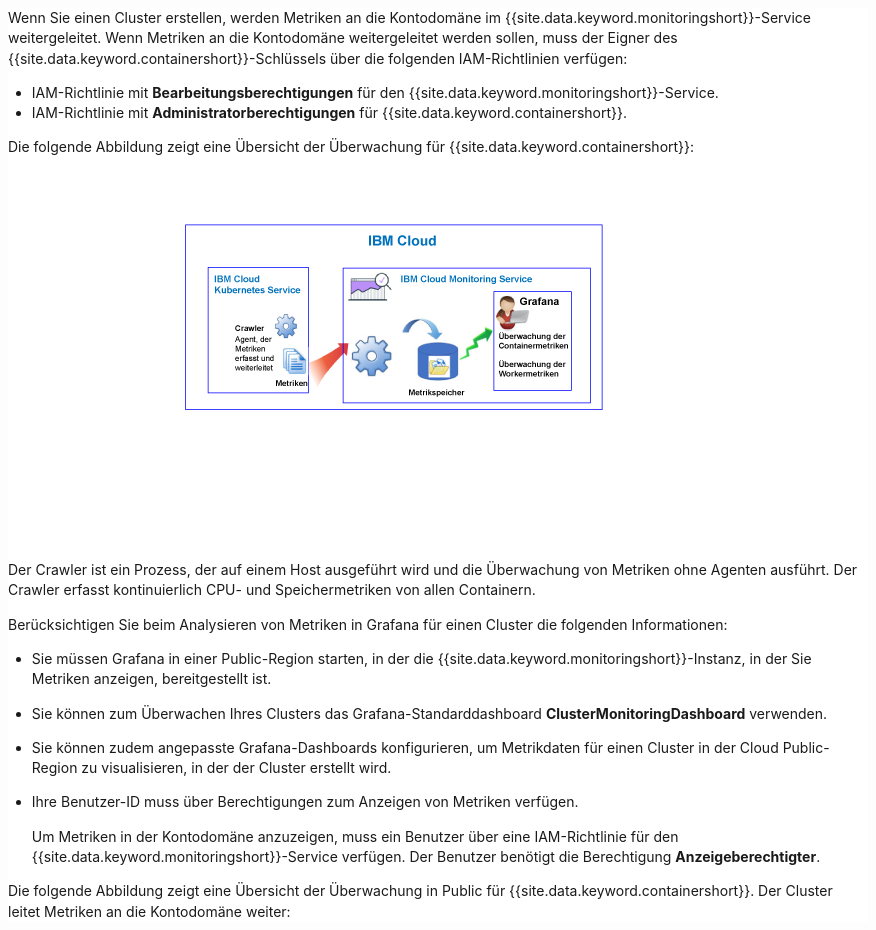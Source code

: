 Wenn Sie einen Cluster erstellen, werden Metriken an die Kontodomäne im {{site.data.keyword.monitoringshort}}-Service weitergeleitet. Wenn Metriken an die Kontodomäne weitergeleitet werden sollen, muss der Eigner des {{site.data.keyword.containershort}}-Schlüssels über die folgenden IAM-Richtlinien verfügen:

* IAM-Richtlinie mit **Bearbeitungsberechtigungen** für den {{site.data.keyword.monitoringshort}}-Service.
* IAM-Richtlinie mit **Administratorberechtigungen** für {{site.data.keyword.containershort}}.


Die folgende Abbildung zeigt eine Übersicht der Überwachung für {{site.data.keyword.containershort}}:

![Allgemeine Komponentenübersicht für Container, die in einem Kubernetes-Cluster bereitgestellt sind.](images/monitoring_kube.png "Allgemeine Komponentenübersicht für Container, die in einem Kubernetes-Cluster bereitgestellt sind.")

Der Crawler ist ein Prozess, der auf einem Host ausgeführt wird und die Überwachung von Metriken ohne Agenten ausführt. Der Crawler erfasst kontinuierlich CPU- und Speichermetriken von allen Containern.


Berücksichtigen Sie beim Analysieren von Metriken in Grafana für einen Cluster die folgenden Informationen:

* Sie müssen Grafana in einer Public-Region starten, in der die {{site.data.keyword.monitoringshort}}-Instanz, in der Sie Metriken anzeigen, bereitgestellt ist. 
* Sie können zum Überwachen Ihres Clusters das Grafana-Standarddashboard **ClusterMonitoringDashboard** verwenden.
* Sie können zudem angepasste Grafana-Dashboards konfigurieren, um Metrikdaten für einen Cluster in der Cloud Public-Region zu visualisieren, in der der Cluster erstellt wird.
* Ihre Benutzer-ID muss über Berechtigungen zum Anzeigen von Metriken verfügen. 

    Um Metriken in der Kontodomäne anzuzeigen, muss ein Benutzer über eine IAM-Richtlinie für den {{site.data.keyword.monitoringshort}}-Service verfügen. Der Benutzer benötigt die Berechtigung **Anzeigeberechtigter**. 

Die folgende Abbildung zeigt eine Übersicht der Überwachung in Public für {{site.data.keyword.containershort}}. Der Cluster leitet Metriken an die Kontodomäne weiter:
